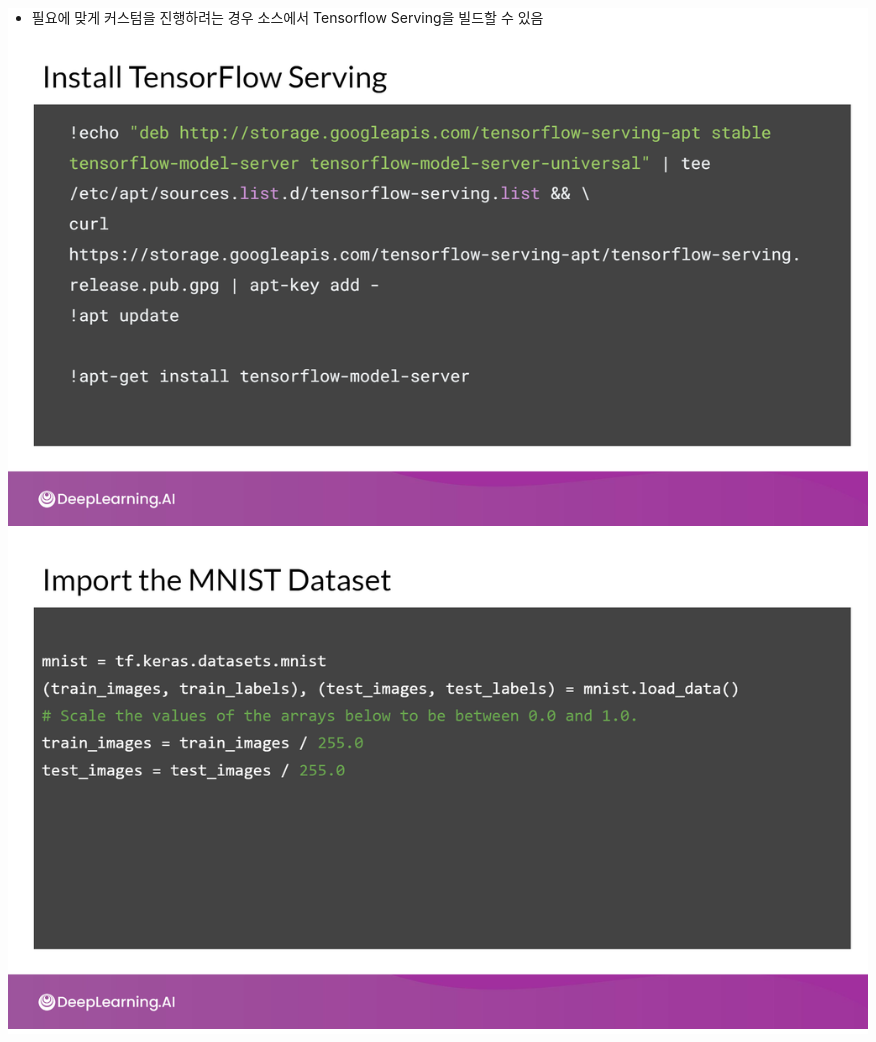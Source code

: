 - 필요에 맞게 커스텀을 진행하려는 경우 소스에서 Tensorflow Serving을 빌드할 수 있음

![Untitled](Week%201/Untitled%2034.png)

![Untitled](Week%201/Untitled%2035.png)
